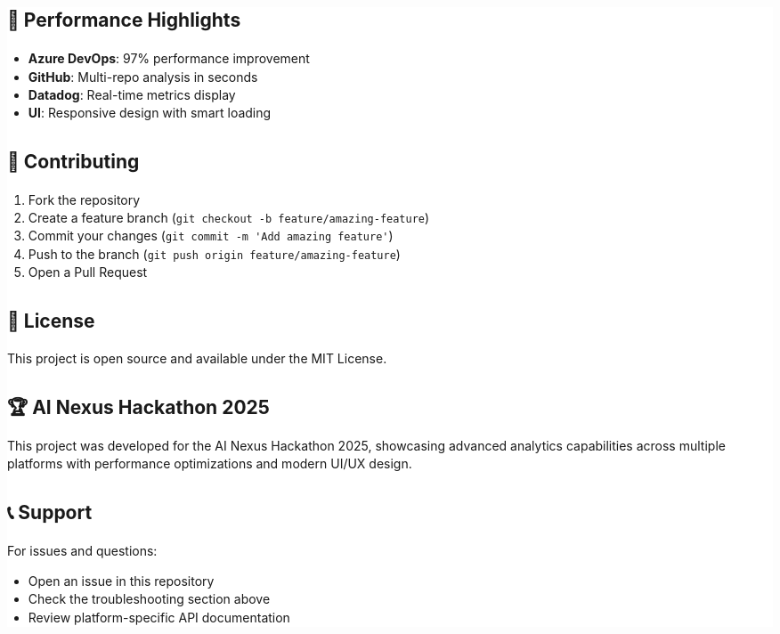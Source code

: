 ## 🌟 Performance Highlights

- **Azure DevOps**: 97% performance improvement
- **GitHub**: Multi-repo analysis in seconds
- **Datadog**: Real-time metrics display
- **UI**: Responsive design with smart loading

## 🤝 Contributing

1. Fork the repository
2. Create a feature branch (`git checkout -b feature/amazing-feature`)
3. Commit your changes (`git commit -m 'Add amazing feature'`)
4. Push to the branch (`git push origin feature/amazing-feature`)
5. Open a Pull Request

## 📄 License

This project is open source and available under the MIT License.

## 🏆 AI Nexus Hackathon 2025

This project was developed for the AI Nexus Hackathon 2025, showcasing advanced analytics capabilities across multiple platforms with performance optimizations and modern UI/UX design.

## 📞 Support

For issues and questions:
- Open an issue in this repository
- Check the troubleshooting section above
- Review platform-specific API documentation
